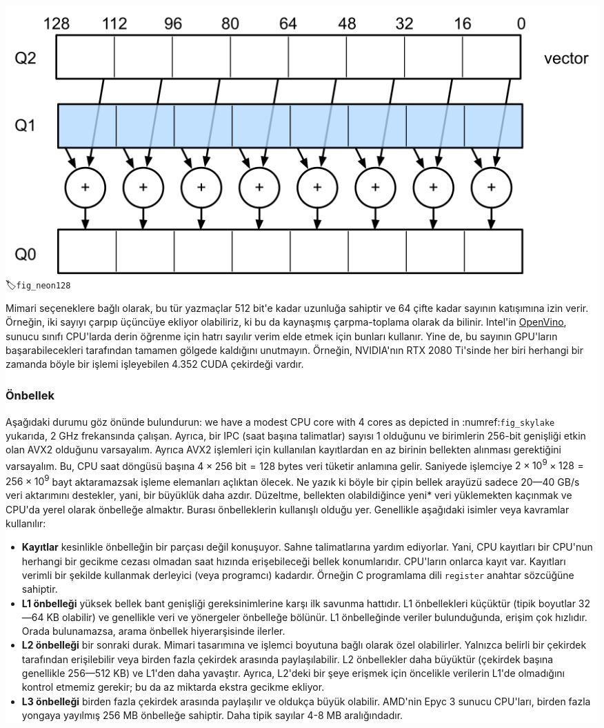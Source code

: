 ![128 bit NEON vektörleştirmesi.](../img/neon128.svg)
:label:`fig_neon128`

Mimari seçeneklere bağlı olarak, bu tür yazmaçlar 512 bit'e kadar uzunluğa sahiptir ve 64 çifte kadar sayının katışımına izin verir. Örneğin, iki sayıyı çarpıp üçüncüye ekliyor olabiliriz, ki bu da kaynaşmış çarpma-toplama olarak da bilinir. Intel'in [OpenVino](https://01.org/openvinotoolkit), sunucu sınıfı CPU'larda derin öğrenme için hatrı sayılır verim elde etmek için bunları kullanır. Yine de, bu sayının GPU'ların başarabilecekleri tarafından tamamen gölgede kaldığını unutmayın. Örneğin, NVIDIA'nın RTX 2080 Ti'sinde her biri herhangi bir zamanda böyle bir işlemi işleyebilen 4.352 CUDA çekirdeği vardır.

### Önbellek

Aşağıdaki durumu göz önünde bulundurun: we have a modest CPU core with 4 cores as depicted in :numref:`fig_skylake` yukarıda, 2 GHz frekansında çalışan. Ayrıca, bir IPC (saat başına talimatlar) sayısı 1 olduğunu ve birimlerin 256-bit genişliği etkin olan AVX2 olduğunu varsayalım. Ayrıca AVX2 işlemleri için kullanılan kayıtlardan en az birinin bellekten alınması gerektiğini varsayalım. Bu, CPU saat döngüsü başına $4 \times 256 \text{ bit} = 128 \text{ bytes}$ veri tüketir anlamına gelir. Saniyede işlemciye $2 \times 10^9 \times 128 = 256 \times 10^9$ bayt aktaramazsak işleme elemanları açlıktan ölecek. Ne yazık ki böyle bir çipin bellek arayüzü sadece 20—40 GB/s veri aktarımını destekler, yani, bir büyüklük daha azdır. Düzeltme, bellekten olabildiğince yeni* veri yüklemekten kaçınmak ve CPU'da yerel olarak önbelleğe almaktır. Burası önbelleklerin kullanışlı olduğu yer. Genellikle aşağıdaki isimler veya kavramlar kullanılır: 

* **Kayıtlar** kesinlikle önbelleğin bir parçası değil konuşuyor. Sahne talimatlarına yardım ediyorlar. Yani, CPU kayıtları bir CPU'nun herhangi bir gecikme cezası olmadan saat hızında erişebileceği bellek konumlarıdır. CPU'ların onlarca kayıt var. Kayıtları verimli bir şekilde kullanmak derleyici (veya programcı) kadardır. Örneğin C programlama dili `register` anahtar sözcüğüne sahiptir.
* **L1 önbelleği** yüksek bellek bant genişliği gereksinimlerine karşı ilk savunma hattıdır. L1 önbellekleri küçüktür (tipik boyutlar 32—64 KB olabilir) ve genellikle veri ve yönergeler önbelleğe bölünür. L1 önbelleğinde veriler bulunduğunda, erişim çok hızlıdır. Orada bulunamazsa, arama önbellek hiyerarşisinde ilerler.
* **L2 önbelleği** bir sonraki durak. Mimari tasarımına ve işlemci boyutuna bağlı olarak özel olabilirler. Yalnızca belirli bir çekirdek tarafından erişilebilir veya birden fazla çekirdek arasında paylaşılabilir. L2 önbellekler daha büyüktür (çekirdek başına genellikle 256—512 KB) ve L1'den daha yavaştır. Ayrıca, L2'deki bir şeye erişmek için öncelikle verilerin L1'de olmadığını kontrol etmemiz gerekir; bu da az miktarda ekstra gecikme ekliyor.
* **L3 önbelleği** birden fazla çekirdek arasında paylaşılır ve oldukça büyük olabilir. AMD'nin Epyc 3 sunucu CPU'ları, birden fazla yongaya yayılmış 256 MB önbelleğe sahiptir. Daha tipik sayılar 4-8 MB aralığındadır.
